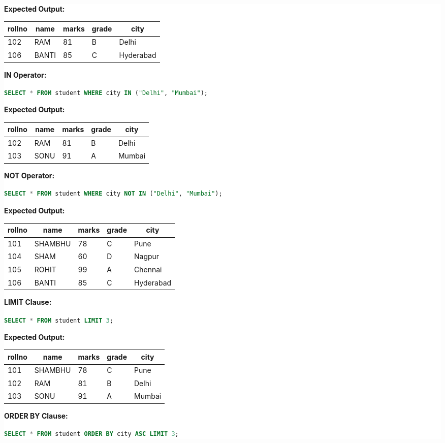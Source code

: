 **Expected Output:**

| rollno | name | marks | grade | city |
| --- | --- | --- | --- | --- |
| 102 | RAM | 81 | B | Delhi |
| 106 | BANTI | 85 | C | Hyderabad |

**IN Operator:**

```sql
SELECT * FROM student WHERE city IN ("Delhi", "Mumbai");
```

**Expected Output:**

| rollno | name | marks | grade | city |
| --- | --- | --- | --- | --- |
| 102 | RAM | 81 | B | Delhi |
| 103 | SONU | 91 | A | Mumbai |

**NOT Operator:**

```sql
SELECT * FROM student WHERE city NOT IN ("Delhi", "Mumbai");
```

**Expected Output:**

| rollno | name | marks | grade | city |
| --- | --- | --- | --- | --- |
| 101 | SHAMBHU | 78 | C | Pune |
| 104 | SHAM | 60 | D | Nagpur |
| 105 | ROHIT | 99 | A | Chennai |
| 106 | BANTI | 85 | C | Hyderabad |

**LIMIT Clause:**

```sql
SELECT * FROM student LIMIT 3;
```

**Expected Output:**

| rollno | name | marks | grade | city |
| --- | --- | --- | --- | --- |
| 101 | SHAMBHU | 78 | C | Pune |
| 102 | RAM | 81 | B | Delhi |
| 103 | SONU | 91 | A | Mumbai |

**ORDER BY Clause:**

```sql
SELECT * FROM student ORDER BY city ASC LIMIT 3;
```
